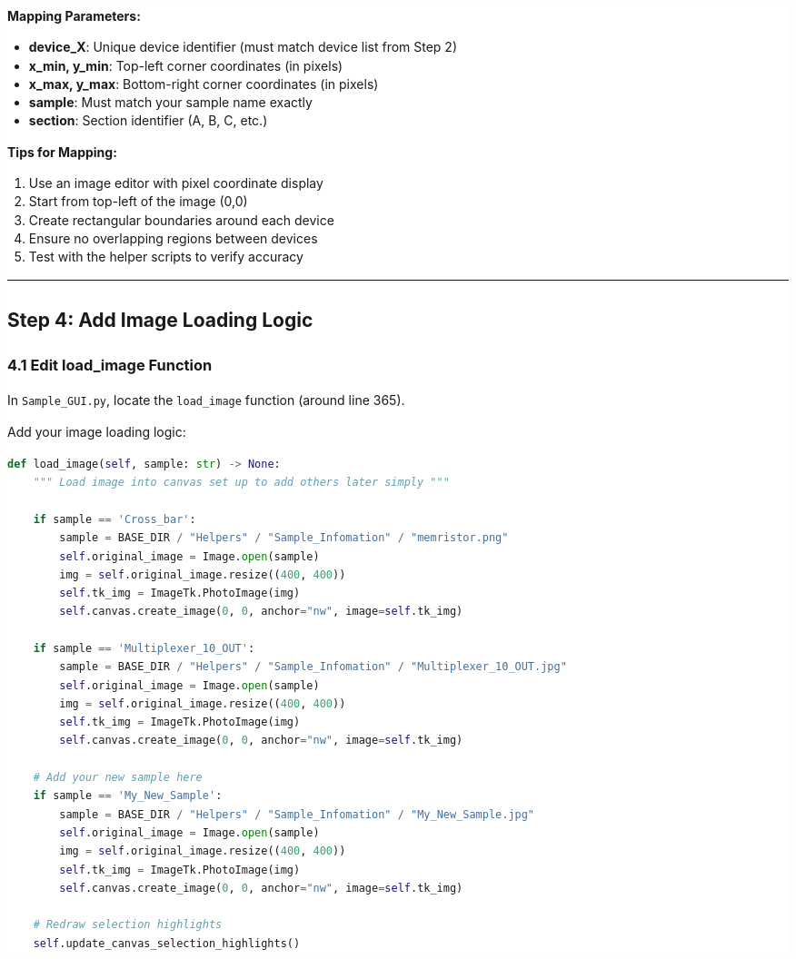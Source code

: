 **Mapping Parameters:**

- **device_X**: Unique device identifier (must match device list from Step 2)
- **x_min, y_min**: Top-left corner coordinates (in pixels)
- **x_max, y_max**: Bottom-right corner coordinates (in pixels)
- **sample**: Must match your sample name exactly
- **section**: Section identifier (A, B, C, etc.)

**Tips for Mapping:**
1. Use an image editor with pixel coordinate display
2. Start from top-left of the image (0,0)
3. Create rectangular boundaries around each device
4. Ensure no overlapping regions between devices
5. Test with the helper scripts to verify accuracy

---

## Step 4: Add Image Loading Logic

### 4.1 Edit load_image Function

In `Sample_GUI.py`, locate the `load_image` function (around line 365).

Add your image loading logic:

```python
def load_image(self, sample: str) -> None:
    """ Load image into canvas set up to add others later simply """
    
    if sample == 'Cross_bar':
        sample = BASE_DIR / "Helpers" / "Sample_Infomation" / "memristor.png"
        self.original_image = Image.open(sample)
        img = self.original_image.resize((400, 400))
        self.tk_img = ImageTk.PhotoImage(img)
        self.canvas.create_image(0, 0, anchor="nw", image=self.tk_img)

    if sample == 'Multiplexer_10_OUT':
        sample = BASE_DIR / "Helpers" / "Sample_Infomation" / "Multiplexer_10_OUT.jpg"
        self.original_image = Image.open(sample)
        img = self.original_image.resize((400, 400))
        self.tk_img = ImageTk.PhotoImage(img)
        self.canvas.create_image(0, 0, anchor="nw", image=self.tk_img)
    
    # Add your new sample here
    if sample == 'My_New_Sample':
        sample = BASE_DIR / "Helpers" / "Sample_Infomation" / "My_New_Sample.jpg"
        self.original_image = Image.open(sample)
        img = self.original_image.resize((400, 400))
        self.tk_img = ImageTk.PhotoImage(img)
        self.canvas.create_image(0, 0, anchor="nw", image=self.tk_img)

    # Redraw selection highlights
    self.update_canvas_selection_highlights()
```
